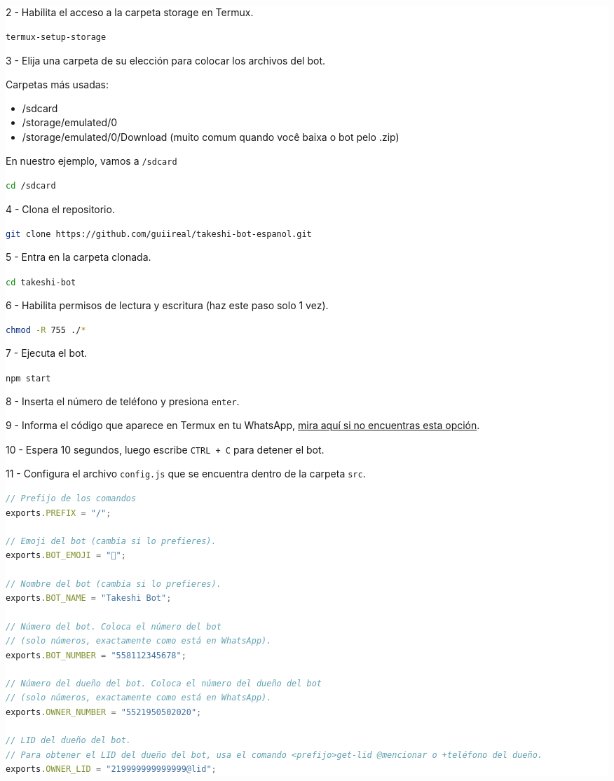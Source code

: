 2 - Habilita el acceso a la carpeta storage en Termux.

```sh
termux-setup-storage
```

3 - Elija una carpeta de su elección para colocar los archivos del bot.

Carpetas más usadas:

- /sdcard
- /storage/emulated/0
- /storage/emulated/0/Download (muito comum quando você baixa o bot pelo .zip)

En nuestro ejemplo, vamos a `/sdcard`
```sh
cd /sdcard
```

4 - Clona el repositorio.

```sh
git clone https://github.com/guiireal/takeshi-bot-espanol.git
```

5 - Entra en la carpeta clonada.

```sh
cd takeshi-bot
```

6 - Habilita permisos de lectura y escritura (haz este paso solo 1 vez).

```sh
chmod -R 755 ./*
```

7 - Ejecuta el bot.

```sh
npm start
```

8 - Inserta el número de teléfono y presiona `enter`.

9 - Informa el código que aparece en Termux en tu WhatsApp, [mira aquí si no encuentras esta opción](https://youtu.be/6zr2NYIYIyc?t=5395).

10 - Espera 10 segundos, luego escribe `CTRL + C` para detener el bot.

11 - Configura el archivo `config.js` que se encuentra dentro de la carpeta `src`.

```js
// Prefijo de los comandos
exports.PREFIX = "/";

// Emoji del bot (cambia si lo prefieres).
exports.BOT_EMOJI = "🤖";

// Nombre del bot (cambia si lo prefieres).
exports.BOT_NAME = "Takeshi Bot";

// Número del bot. Coloca el número del bot
// (solo números, exactamente como está en WhatsApp).
exports.BOT_NUMBER = "558112345678";

// Número del dueño del bot. Coloca el número del dueño del bot
// (solo números, exactamente como está en WhatsApp).
exports.OWNER_NUMBER = "5521950502020";

// LID del dueño del bot.
// Para obtener el LID del dueño del bot, usa el comando <prefijo>get-lid @mencionar o +teléfono del dueño.
exports.OWNER_LID = "219999999999999@lid";
```